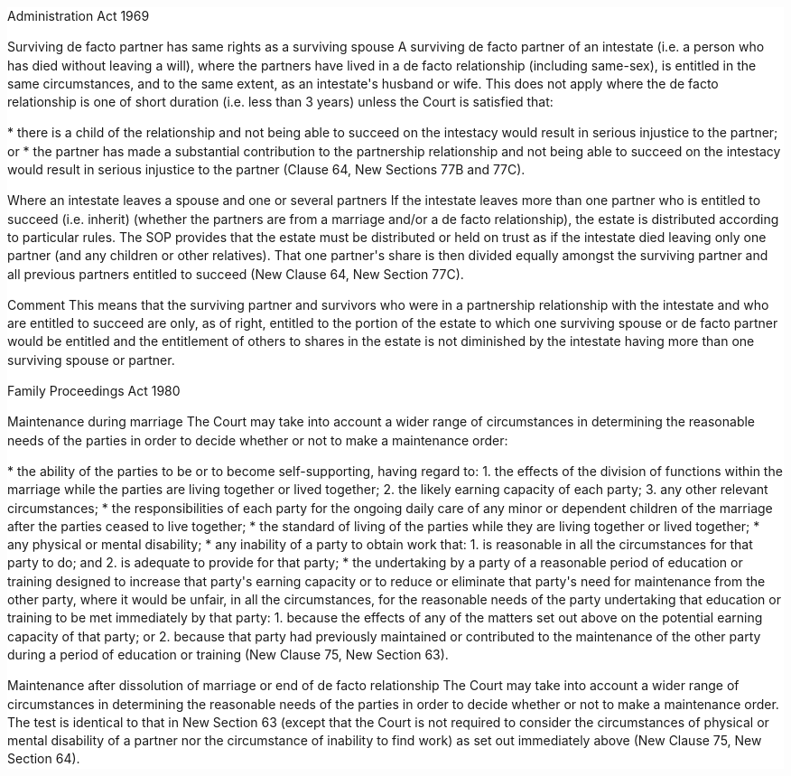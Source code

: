 Administration Act 1969

Surviving de facto partner has same rights as a surviving spouse A surviving de facto partner of an intestate (i.e. a person who has died without leaving a will), where the partners have lived in a de facto relationship (including same-sex), is entitled in the same circumstances, and to the same extent, as an intestate's husband or wife. This does not apply where the de facto relationship is one of short duration (i.e. less than 3 years) unless the Court is satisfied that:

\* there is a child of the relationship and not being able to succeed on the intestacy would result in serious injustice to the partner; or \* the partner has made a substantial contribution to the partnership relationship and not being able to succeed on the intestacy would result in serious injustice to the partner (Clause 64, New Sections 77B and 77C).

Where an intestate leaves a spouse and one or several partners If the intestate leaves more than one partner who is entitled to succeed (i.e. inherit) (whether the partners are from a marriage and/or a de facto relationship), the estate is distributed according to particular rules. The SOP provides that the estate must be distributed or held on trust as if the intestate died leaving only one partner (and any children or other relatives). That one partner's share is then divided equally amongst the surviving partner and all previous partners entitled to succeed (New Clause 64, New Section 77C).

Comment This means that the surviving partner and survivors who were in a partnership relationship with the intestate and who are entitled to succeed are only, as of right, entitled to the portion of the estate to which one surviving spouse or de facto partner would be entitled and the entitlement of others to shares in the estate is not diminished by the intestate having more than one surviving spouse or partner.

Family Proceedings Act 1980

Maintenance during marriage The Court may take into account a wider range of circumstances in determining the reasonable needs of the parties in order to decide whether or not to make a maintenance order:

\* the ability of the parties to be or to become self-supporting, having regard to: 1. the effects of the division of functions within the marriage while the parties are living together or lived together; 2. the likely earning capacity of each party; 3. any other relevant circumstances; \* the responsibilities of each party for the ongoing daily care of any minor or dependent children of the marriage after the parties ceased to live together; \* the standard of living of the parties while they are living together or lived together; \* any physical or mental disability; \* any inability of a party to obtain work that: 1. is reasonable in all the circumstances for that party to do; and 2. is adequate to provide for that party; \* the undertaking by a party of a reasonable period of education or training designed to increase that party's earning capacity or to reduce or eliminate that party's need for maintenance from the other party, where it would be unfair, in all the circumstances, for the reasonable needs of the party undertaking that education or training to be met immediately by that party: 1. because the effects of any of the matters set out above on the potential earning capacity of that party; or 2. because that party had previously maintained or contributed to the maintenance of the other party during a period of education or training (New Clause 75, New Section 63).

Maintenance after dissolution of marriage or end of de facto relationship The Court may take into account a wider range of circumstances in determining the reasonable needs of the parties in order to decide whether or not to make a maintenance order. The test is identical to that in New Section 63 (except that the Court is not required to consider the circumstances of physical or mental disability of a partner nor the circumstance of inability to find work) as set out immediately above (New Clause 75, New Section 64).

